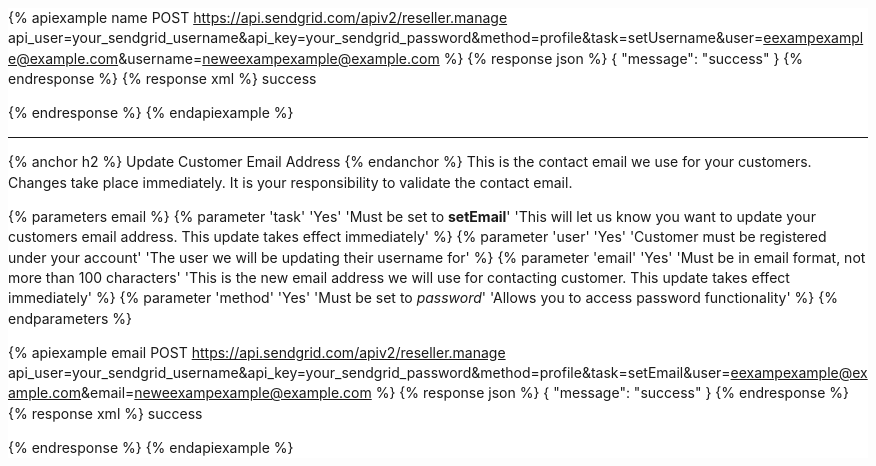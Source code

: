 
{% apiexample name POST https://api.sendgrid.com/apiv2/reseller.manage api_user=your_sendgrid_username&api_key=your_sendgrid_password&method=profile&task=setUsername&user=eexampexample@example.com&username=neweexampexample@example.com %}
  {% response json %}
{
  "message": "success"
}
  {% endresponse %}
  {% response xml %}
<result>
   <message>success</message>
</result>

  {% endresponse %}
{% endapiexample %}

* * * * *

{% anchor h2 %}
Update Customer Email Address
{% endanchor %}
This is the contact email we use for your customers. Changes take place immediately. It is your responsibility to validate the contact email.

{% parameters email %}
 {% parameter 'task' 'Yes' 'Must be set to **setEmail**' 'This will let us know you want to update your customers email address. This update takes effect immediately' %}
 {% parameter 'user' 'Yes' 'Customer must be registered under your account' 'The user we will be updating their username for' %}
 {% parameter 'email' 'Yes' 'Must be in email format, not more than 100 characters' 'This is the new email address we will use for contacting customer. This update takes effect immediately' %}
 {% parameter 'method' 'Yes' 'Must be set to *password*' 'Allows you to access password functionality' %}
{% endparameters %}


{% apiexample email POST https://api.sendgrid.com/apiv2/reseller.manage api_user=your_sendgrid_username&api_key=your_sendgrid_password&method=profile&task=setEmail&user=eexampexample@example.com&email=neweexampexample@example.com %}
  {% response json %}
{
  "message": "success"
}
  {% endresponse %}
  {% response xml %}
<result>
   <message>success</message>
</result>

  {% endresponse %}
{% endapiexample %}
